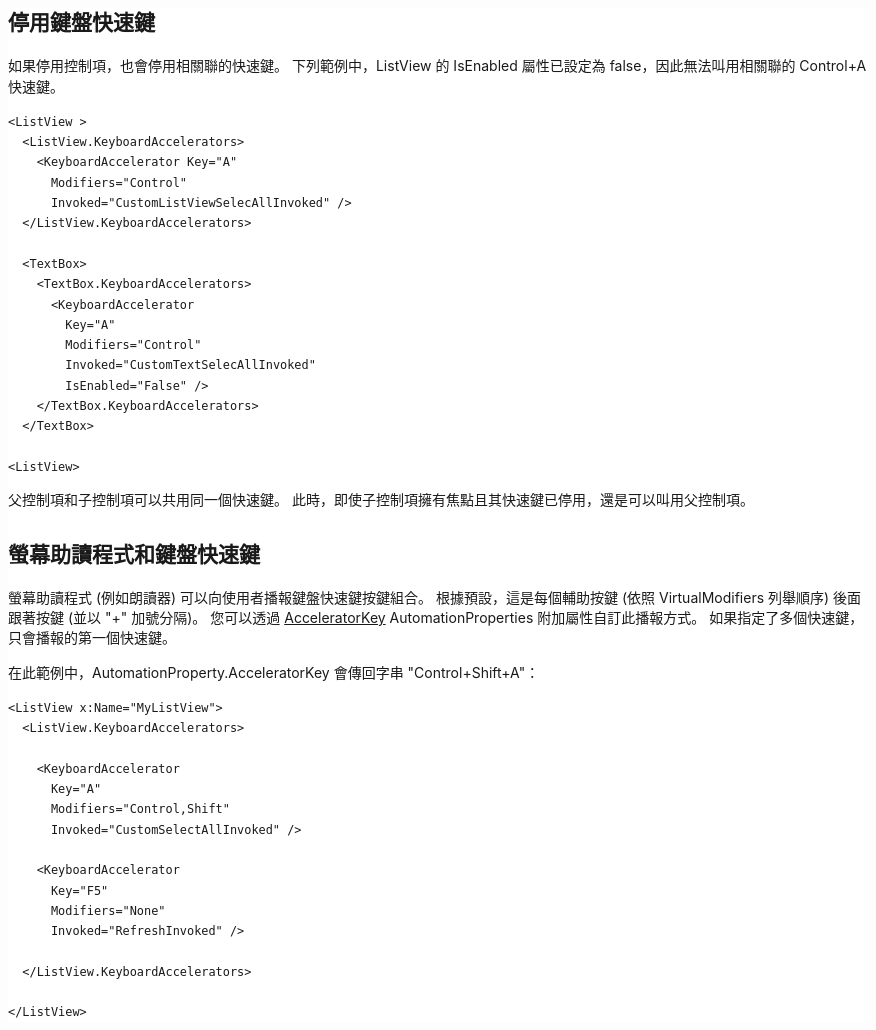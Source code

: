 ## <a name="disable-a-keyboard-accelerator"></a>停用鍵盤快速鍵 

如果停用控制項，也會停用相關聯的快速鍵。 下列範例中，ListView 的 IsEnabled 屬性已設定為 false，因此無法叫用相關聯的 Control+A 快速鍵。

``` xaml
<ListView >
  <ListView.KeyboardAccelerators>
    <KeyboardAccelerator Key="A"
      Modifiers="Control"
      Invoked="CustomListViewSelecAllInvoked" />
  </ListView.KeyboardAccelerators>
  
  <TextBox>
    <TextBox.KeyboardAccelerators>
      <KeyboardAccelerator 
        Key="A" 
        Modifiers="Control" 
        Invoked="CustomTextSelecAllInvoked" 
        IsEnabled="False" />
    </TextBox.KeyboardAccelerators>
  </TextBox>

<ListView>
```

父控制項和子控制項可以共用同一個快速鍵。 此時，即使子控制項擁有焦點且其快速鍵已停用，還是可以叫用父控制項。

## <a name="screen-readers-and-keyboard-accelerators"></a>螢幕助讀程式和鍵盤快速鍵 

螢幕助讀程式 (例如朗讀器) 可以向使用者播報鍵盤快速鍵按鍵組合。 根據預設，這是每個輔助按鍵 (依照 VirtualModifiers 列舉順序) 後面跟著按鍵 (並以 "+" 加號分隔)。 您可以透過 [AcceleratorKey](/uwp/api/windows.ui.xaml.automation.automationproperties.AcceleratorKeyProperty) AutomationProperties 附加屬性自訂此播報方式。 如果指定了多個快速鍵，只會播報的第一個快速鍵。

在此範例中，AutomationProperty.AcceleratorKey 會傳回字串 "Control+Shift+A"：

``` xaml
<ListView x:Name="MyListView">
  <ListView.KeyboardAccelerators>

    <KeyboardAccelerator 
      Key="A" 
      Modifiers="Control,Shift" 
      Invoked="CustomSelectAllInvoked" />
      
    <KeyboardAccelerator 
      Key="F5" 
      Modifiers="None" 
      Invoked="RefreshInvoked" />

  </ListView.KeyboardAccelerators>

</ListView>   
```
